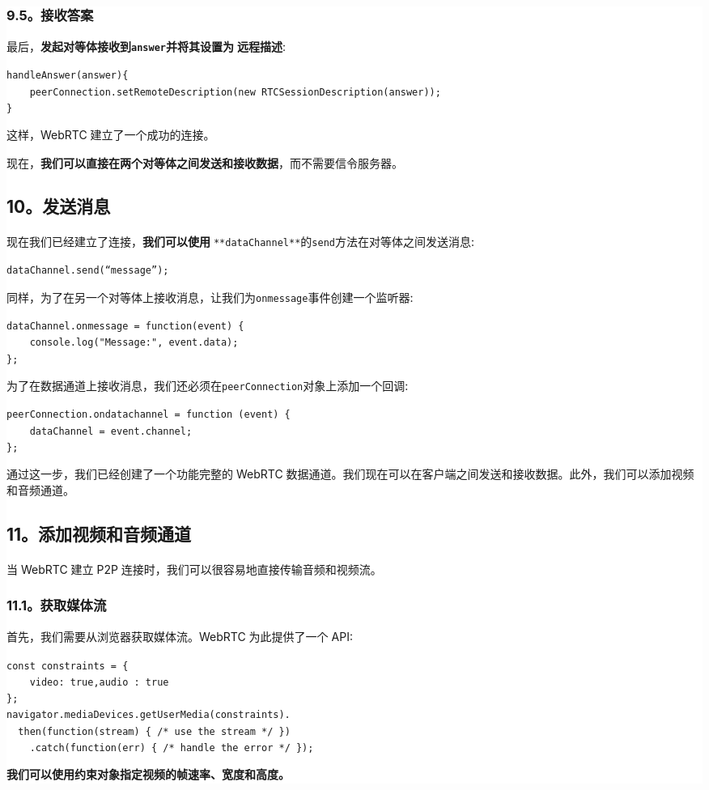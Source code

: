 ### 9.5。接收答案

最后，**发起对等体接收到`answer`并将其设置为** **远程描述**:

```
handleAnswer(answer){
    peerConnection.setRemoteDescription(new RTCSessionDescription(answer));
}
```

这样，WebRTC 建立了一个成功的连接。

现在，**我们可以直接在两个对等体之间发送和接收数据**，而不需要信令服务器。

## 10。发送消息

现在我们已经建立了连接，**我们可以使用** `**dataChannel**`的`send`方法在对等体之间发送消息:

```
dataChannel.send(“message”);
```

同样，为了在另一个对等体上接收消息，让我们为`onmessage`事件创建一个监听器:

```
dataChannel.onmessage = function(event) {
    console.log("Message:", event.data);
};
```

为了在数据通道上接收消息，我们还必须在`peerConnection`对象上添加一个回调:

```
peerConnection.ondatachannel = function (event) {
    dataChannel = event.channel;
};
```

通过这一步，我们已经创建了一个功能完整的 WebRTC 数据通道。我们现在可以在客户端之间发送和接收数据。此外，我们可以添加视频和音频通道。

## **11。添加视频和音频通道**

当 WebRTC 建立 P2P 连接时，我们可以很容易地直接传输音频和视频流。

### 11.1。获取媒体流

首先，我们需要从浏览器获取媒体流。WebRTC 为此提供了一个 API:

```
const constraints = {
    video: true,audio : true
};
navigator.mediaDevices.getUserMedia(constraints).
  then(function(stream) { /* use the stream */ })
    .catch(function(err) { /* handle the error */ });
```

**我们可以使用约束对象指定视频的帧速率、宽度和高度。**
